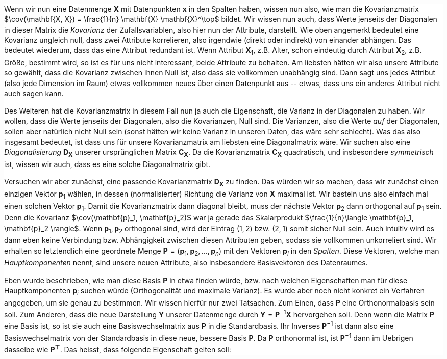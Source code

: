 Wenn wir nun eine Datenmenge $\mathbf{X}$ mit Datenpunkten $\mathbf{x}$ in den
Spalten haben, wissen nun also, wie man die Kovarianzmatrix $\cov(\mathbf{X, X})
= \frac{1}{n} \mathbf{X} \mathbf{X}^\top$ bildet. Wir wissen nun auch, dass
Werte jenseits der Diagonalen in dieser Matrix die *Kovarianz* der
Zufallsvariablen, also hier nun der Attribute, darstellt. Wie oben angemerkt
bedeutet eine Kovarianz ungleich null, dass zwei Attribute korrelieren, also
irgendwie (direkt oder indirekt) von einander abhängen. Das bedeutet wiederum,
dass das eine Attribut redundant ist. Wenn Attribut $\mathbf{X}_1$, z.B. Alter,
schon eindeutig durch Attribut $\mathbf{X}_2$, z.B. Größe, bestimmt wird, so ist
es für uns nicht interessant, beide Attribute zu behalten. Am liebsten hätten
wir also unsere Attribute so gewählt, dass die Kovarianz zwischen ihnen Null
ist, also dass sie vollkommen unabhängig sind. Dann sagt uns jedes Attribut
(also jede Dimension im Raum) etwas vollkommen neues über einen Datenpunkt aus
-- etwas, dass uns ein anderes Attribut nicht auch sagen kann.

Des Weiteren hat die Kovarianzmatrix in diesem Fall nun ja auch die Eigenschaft,
die Varianz in der Diagonalen zu haben. Wir wollen, dass die Werte jenseits der
Diagonalen, also die Kovarianzen, Null sind. Die Varianzen, also die Werte *auf*
der Diagonalen, sollen aber natürlich nicht Null sein (sonst hätten wir keine
Varianz in unseren Daten, das wäre sehr schlecht). Was das also insgesamt
bedeutet, ist dass uns für unsere Kovarianzmatrix am liebsten eine
Diagonalmatrix wäre. Wir suchen also eine *Diagonalisierung* $\mathbf{D_X}$
unserer ursprünglichen Matrix $\mathbf{C_X}$. Da die Kovarianzmatrix
$\mathbf{C_X}$ quadratisch, und insbesondere *symmetrisch* ist, wissen wir auch,
dass es eine solche Diagonalmatrix gibt.

Versuchen wir aber zunächst, eine passende Kovarianzmatrix $\mathbf{D_X}$ zu
finden. Das würden wir so machen, dass wir zunächst einen einzigen Vektor
$\mathbf{p}_1$ wählen, in dessen (normalisierter) Richtung die Varianz von
$\mathbf{X}$ maximal ist. Wir basteln uns also einfach mal einen solchen Vektor
$\mathbf{p}_1$. Damit die Kovarianzmatrix dann diagonal bleibt, muss der nächste
Vektor $\mathbf{p}_2$ dann orthogonal auf $\mathbf{p}_1$ sein. Denn die
Kovarianz $\cov(\mathbf{p}_1, \mathbf{p}_2)$ war ja gerade das Skalarprodukt
$\frac{1}{n}\langle \mathbf{p}_1, \mathbf{p}_2 \rangle$. Wenn $\mathbf{p}_1,
\mathbf{p}_2$ orthogonal sind, wird der Eintrag $(1,2)$ bzw. $(2, 1)$ somit
sicher Null sein. Auch intuitiv wird es dann eben keine Verbindung
bzw. Abhängigkeit zwischen diesen Attributen geben, sodass sie vollkommen
unkorreliert sind. Wir erhalten so letztendlich eine geordnete Menge $\mathbf{P}
= (\mathbf{p}_1, \mathbf{p}_2, \dots, \mathbf{p}_n)$ mit den Vektoren
$\mathbf{p}_i$ in den *Spalten*. Diese Vektoren, welche man *Hauptkomponenten*
nennt, sind unsere neuen Attribute, also insbesondere Basisvektoren des
Datenraumes.

Eben wurde beschrieben, wie man diese Basis $\mathbf{P}$ in etwa finden würde,
bzw. nach welchen Eigenschaften man für diese Hauptkomponenten $\mathbf{p}_i$
suchen würde (Orthogonalität und maximale Varianz). Es wurde aber noch nicht
konkret ein Verfahren angegeben, um sie genau zu bestimmen. Wir wissen hierfür
nur zwei Tatsachen. Zum Einen, dass $\mathbf{P}$ eine Orthonormalbasis sein
soll. Zum Anderen, dass die neue Darstellung $\mathbf{Y}$ unserer Datenmenge
durch $\mathbf{Y} = \mathbf{P}^{-1} \mathbf{X}$ hervorgehen soll. Denn wenn die
Matrix $\mathbf{P}$ eine Basis ist, so ist sie auch eine Basiswechselmatrix aus
$\mathbf{P}$ in die Standardbasis. Ihr Inverses $\mathbf{P}^{-1}$ ist dann also
eine Basiswechselmatrix von der Standardbasis in diese neue, bessere Basis
$\mathbf{P}$. Da $\mathbf{P}$ orthonormal ist, ist $\mathbf{P}^{-1}$ dann im
Uebrigen dasselbe wie $\mathbf{P}^\top$. Das heisst, dass folgende Eigenschaft
gelten soll:
